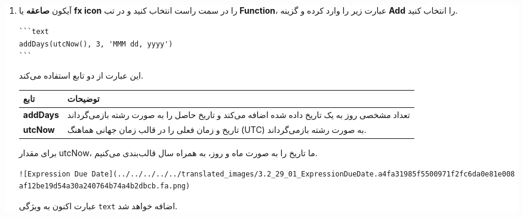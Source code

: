 1. آیکون **صاعقه** یا **fx icon** را در سمت راست انتخاب کنید و در تب **Function**، عبارت زیر را وارد کرده و گزینه **Add** را انتخاب کنید.

       ```text
       addDays(utcNow(), 3, 'MMM dd, yyyy')
       ```

      این عبارت از دو تابع استفاده می‌کند.

     | تابع | توضیحات |
     |----------|------------|
     | **addDays** | تعداد مشخصی روز به یک تاریخ داده شده اضافه می‌کند و تاریخ حاصل را به صورت رشته بازمی‌گرداند |
     | **utcNow** | تاریخ و زمان فعلی را در قالب زمان جهانی هماهنگ (UTC) به صورت رشته بازمی‌گرداند. |

      برای مقدار utcNow، ما تاریخ را به صورت ماه و روز، به همراه سال قالب‌بندی می‌کنیم.

       ![Expression Due Date](../../../../../translated_images/3.2_29_01_ExpressionDueDate.a4fa31985f5500971f2fc6da0e81e008af12be19d54a30a240764b74a4b2dbcb.fa.png)

      عبارت اکنون به ویژگی `text` اضافه خواهد شد.
